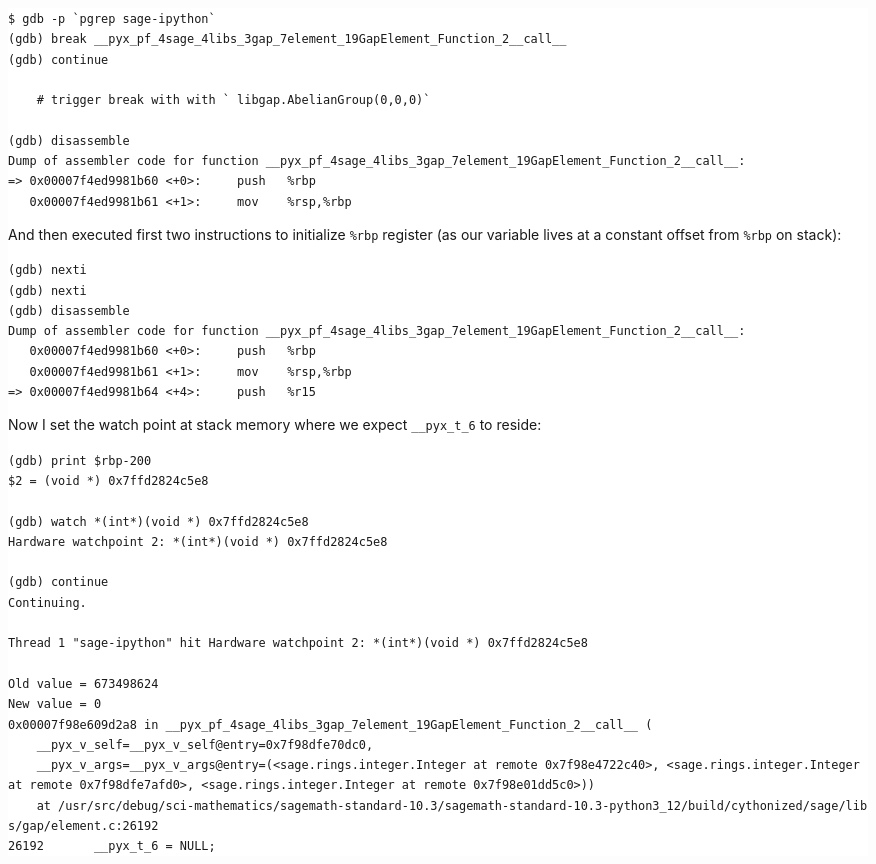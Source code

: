 ```
$ gdb -p `pgrep sage-ipython`
(gdb) break __pyx_pf_4sage_4libs_3gap_7element_19GapElement_Function_2__call__
(gdb) continue

    # trigger break with with ` libgap.AbelianGroup(0,0,0)`

(gdb) disassemble
Dump of assembler code for function __pyx_pf_4sage_4libs_3gap_7element_19GapElement_Function_2__call__:
=> 0x00007f4ed9981b60 <+0>:     push   %rbp
   0x00007f4ed9981b61 <+1>:     mov    %rsp,%rbp
```

And then executed first two instructions to initialize `%rbp`
register (as our variable lives at a constant offset from `%rbp` on
stack):

```
(gdb) nexti
(gdb) nexti
(gdb) disassemble
Dump of assembler code for function __pyx_pf_4sage_4libs_3gap_7element_19GapElement_Function_2__call__:
   0x00007f4ed9981b60 <+0>:     push   %rbp
   0x00007f4ed9981b61 <+1>:     mov    %rsp,%rbp
=> 0x00007f4ed9981b64 <+4>:     push   %r15
```

Now I set the watch point at stack memory where we expect `__pyx_t_6` to
reside:

```
(gdb) print $rbp-200
$2 = (void *) 0x7ffd2824c5e8

(gdb) watch *(int*)(void *) 0x7ffd2824c5e8
Hardware watchpoint 2: *(int*)(void *) 0x7ffd2824c5e8

(gdb) continue
Continuing.

Thread 1 "sage-ipython" hit Hardware watchpoint 2: *(int*)(void *) 0x7ffd2824c5e8

Old value = 673498624
New value = 0
0x00007f98e609d2a8 in __pyx_pf_4sage_4libs_3gap_7element_19GapElement_Function_2__call__ (
    __pyx_v_self=__pyx_v_self@entry=0x7f98dfe70dc0,
    __pyx_v_args=__pyx_v_args@entry=(<sage.rings.integer.Integer at remote 0x7f98e4722c40>, <sage.rings.integer.Integer at remote 0x7f98dfe7afd0>, <sage.rings.integer.Integer at remote 0x7f98e01dd5c0>))
    at /usr/src/debug/sci-mathematics/sagemath-standard-10.3/sagemath-standard-10.3-python3_12/build/cythonized/sage/libs/gap/element.c:26192
26192       __pyx_t_6 = NULL;
```
